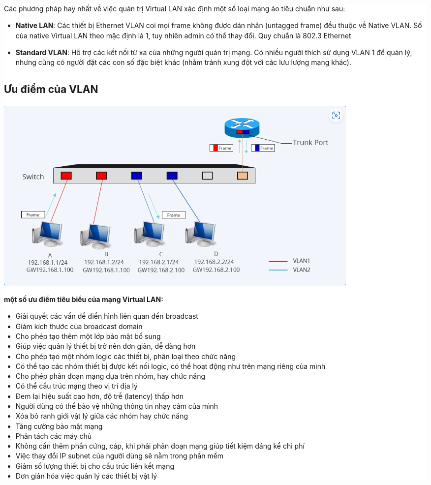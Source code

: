 Các phương pháp hay nhất về việc quản trị Virtual LAN xác định một số loại mạng ảo tiêu chuẩn như sau:

- **Native LAN**: Các thiết bị Ethernet VLAN coi mọi frame không được dán nhãn (untagged frame) đều thuộc về Native VLAN. Số của native Virtual LAN theo mặc định là 1, tuy nhiên admin có thể thay đổi. Quy chuẩn là 802.3 Ethernet

- **Standard VLAN**: Hỗ trợ các kết nối từ xa của những người quản trị mạng. Có nhiều người thích sử dụng VLAN 1 để quản lý, nhưng cũng có người đặt các con số đặc biệt khác (nhằm tránh xung đột với các lưu lượng mạng khác).

## Ưu điểm của VLAN

![ưu_điểm_vlan](../images/%C6%B0u_%C4%91i%C3%AA%CC%89m_vlan.png)

**một số ưu điểm tiêu biểu của mạng Virtual LAN:**

- Giải quyết các vấn đề điển hình liên quan đến broadcast
- Giảm kích thước của broadcast domain
- Cho phép tạo thêm một lớp bảo mật bổ sung
- Giúp việc quản lý thiết bị trở nên đơn giản, dễ dàng hơn
- Cho phép tạo một nhóm logic các thiết bị, phân loại theo chức năng
- Có thể tạo các nhóm thiết bị được kết nối logic, có thể hoạt động như trên mạng riêng của mình
- Cho phép phân đoạn mạng dựa trên nhóm, hay chức năng
- Có thể cấu trúc mạng theo vị trí địa lý
- Đem lại hiệu suất cao hơn, độ trễ (latency) thấp hơn
- Người dùng có thể bảo vệ những thông tin nhạy cảm của mình
- Xóa bỏ ranh giới vật lý giữa các nhóm hay chức năng
- Tăng cường bảo mật mạng
- Phân tách các máy chủ
- Không cần thêm phần cứng, cáp, khi phải phân đoạn mạng giúp tiết kiệm đáng kể chi phí
- Việc thay đổi IP subnet của người dùng sẽ nằm trong phần mềm
- Giảm số lượng thiết bị cho cấu trúc liên kết mạng
- Đơn giản hóa việc quản lý các thiết bị vật lý
